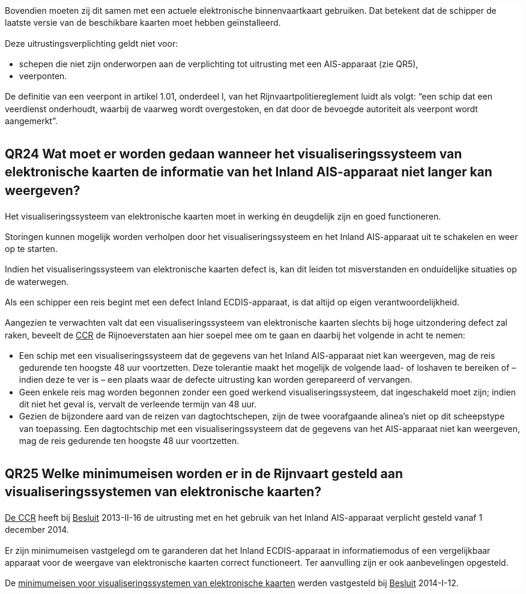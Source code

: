 Bovendien moeten zij dit samen met een actuele elektronische binnenvaartkaart gebruiken. Dat betekent dat de schipper de laatste versie van de beschikbare kaarten moet hebben geïnstalleerd.

Deze uitrustingsverplichting geldt niet voor:

* schepen die niet zijn onderworpen aan de verplichting tot uitrusting met een AIS-apparaat \(zie QR5\),
* veerponten.

De definitie van een veerpont in artikel 1.01, onderdeel l, van het Rijnvaartpolitiereglement luidt als volgt: “een schip dat een veerdienst onderhoudt, waarbij de vaarweg wordt overgestoken, en dat door de bevoegde autoriteit als veerpont wordt aangemerkt”.

## QR24 Wat moet er worden gedaan wanneer het visualiseringssysteem van elektronische kaarten de informatie van het Inland AIS-apparaat niet langer kan weergeven?

Het visualiseringssysteem van elektronische kaarten moet in werking én deugdelijk zijn en goed functioneren.

Storingen kunnen mogelijk worden verholpen door het visualiseringssysteem en het Inland AIS-apparaat uit te schakelen en weer op te starten.

Indien het visualiseringssysteem van elektronische kaarten defect is, kan dit leiden tot misverstanden en onduidelijke situaties op de waterwegen.

Als een schipper een reis begint met een defect Inland ECDIS-apparaat, is dat altijd op eigen verantwoordelijkheid.

Aangezien te verwachten valt dat een visualiseringssysteem van elektronische kaarten slechts bij hoge uitzondering defect zal raken, beveelt de [CCR](https://www.ccr-zkr.org/) de Rijnoeverstaten aan hier soepel mee om te gaan en daarbij het volgende in acht te nemen:

* Een schip met een visualiseringssysteem dat de gegevens van het Inland AIS-apparaat niet kan weergeven, mag de reis gedurende ten hoogste 48 uur voortzetten. Deze tolerantie maakt het mogelijk de volgende laad- of loshaven te bereiken of – indien deze te ver is – een plaats waar de defecte uitrusting kan worden gerepareerd of vervangen.
* Geen enkele reis mag worden begonnen zonder een goed werkend visualiseringssysteem, dat ingeschakeld moet zijn; indien dit niet het geval is, vervalt de verleende termijn van 48 uur.
* Gezien de bijzondere aard van de reizen van dagtochtschepen, zijn de twee voorafgaande alinea’s niet op dit scheepstype van toepassing. Een dagtochtschip met een visualiseringssysteem dat de gegevens van het AIS-apparaat niet kan weergeven, mag de reis gedurende ten hoogste 48 uur voortzetten.

## QR25 Welke minimumeisen worden er in de Rijnvaart gesteld aan visualiseringssystemen van elektronische kaarten?

[De CCR](https://www.ccr-zkr.org/) heeft bij [Besluit](https://www.ccr-zkr.org/13020400-nl.html) 2013-II-16 de uitrusting met en het gebruik van het Inland AIS-apparaat verplicht gesteld vanaf 1 december 2014.

Er zijn minimumeisen vastgelegd om te garanderen dat het Inland ECDIS-apparaat in informatiemodus of een vergelijkbaar apparaat voor de weergave van elektronische kaarten correct functioneert. Ter aanvulling zijn er ook aanbevelingen opgesteld.

De [minimumeisen voor visualiseringssystemen van elektronische kaarten](https://www.ccr-zkr.org/files/documents/ris/prot2014I12nl_Annexe2.pdf) werden vastgesteld bij [Besluit](https://www.ccr-zkr.org/13020400-nl.html) 2014-I-12.
